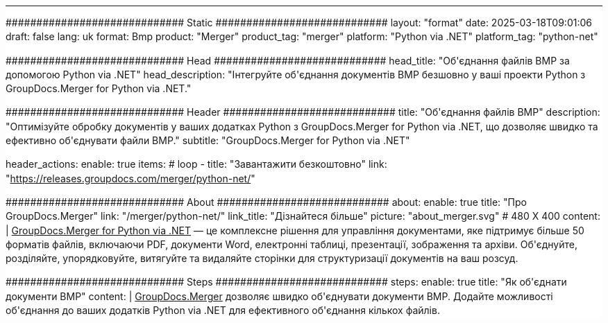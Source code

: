 
---
############################# Static ############################
layout: "format"
date:  2025-03-18T09:01:06
draft: false
lang: uk
format: Bmp
product: "Merger"
product_tag: "merger"
platform: "Python via .NET"
platform_tag: "python-net"

############################# Head ############################
head_title: "Об'єднання файлів BMP за допомогою Python via .NET"
head_description: "Інтегруйте об'єднання документів BMP безшовно у ваші проекти Python з GroupDocs.Merger for Python via .NET."

############################# Header ############################
title: "Об'єднання файлів BMP" 
description: "Оптимізуйте обробку документів у ваших додатках Python з GroupDocs.Merger for Python via .NET, що дозволяє швидко та ефективно об'єднувати файли BMP."
subtitle: "GroupDocs.Merger for Python via .NET" 

header_actions:
  enable: true
  items:
    #  loop
    - title: "Завантажити безкоштовно"
      link: "https://releases.groupdocs.com/merger/python-net/"
      
############################# About ############################
about:
    enable: true
    title: "Про GroupDocs.Merger"
    link: "/merger/python-net/"
    link_title: "Дізнайтеся більше"
    picture: "about_merger.svg" # 480 X 400
    content: |
       [GroupDocs.Merger for Python via .NET](/merger/python-net/) — це комплексне рішення для управління документами, яке підтримує більше 50 форматів файлів, включаючи PDF, документи Word, електронні таблиці, презентації, зображення та архіви. Об'єднуйте, розділяйте, упорядковуйте, витягуйте та видаляйте сторінки для структуризації документів на ваш розсуд.

############################# Steps ############################
steps:
    enable: true
    title: "Як об'єднати документи BMP"
    content: |
      [GroupDocs.Merger](/merger/python-net/) дозволяє швидко об'єднувати документи BMP. Додайте можливості об'єднання до ваших додатків Python via .NET для ефективного об'єднання кількох файлів.
      